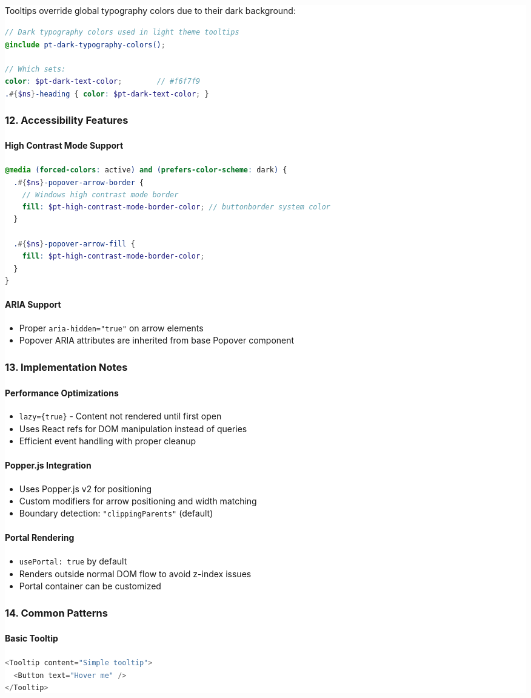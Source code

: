 Tooltips override global typography colors due to their dark background:

```scss
// Dark typography colors used in light theme tooltips
@include pt-dark-typography-colors();

// Which sets:
color: $pt-dark-text-color;        // #f6f7f9
.#{$ns}-heading { color: $pt-dark-text-color; }
```

### 12. Accessibility Features

#### High Contrast Mode Support
```scss
@media (forced-colors: active) and (prefers-color-scheme: dark) {
  .#{$ns}-popover-arrow-border {
    // Windows high contrast mode border
    fill: $pt-high-contrast-mode-border-color; // buttonborder system color
  }
  
  .#{$ns}-popover-arrow-fill {
    fill: $pt-high-contrast-mode-border-color;
  }
}
```

#### ARIA Support
- Proper `aria-hidden="true"` on arrow elements
- Popover ARIA attributes are inherited from base Popover component

### 13. Implementation Notes

#### Performance Optimizations
- `lazy={true}` - Content not rendered until first open
- Uses React refs for DOM manipulation instead of queries
- Efficient event handling with proper cleanup

#### Popper.js Integration
- Uses Popper.js v2 for positioning
- Custom modifiers for arrow positioning and width matching
- Boundary detection: `"clippingParents"` (default)

#### Portal Rendering
- `usePortal: true` by default
- Renders outside normal DOM flow to avoid z-index issues
- Portal container can be customized

### 14. Common Patterns

#### Basic Tooltip
```typescript
<Tooltip content="Simple tooltip">
  <Button text="Hover me" />
</Tooltip>
```
